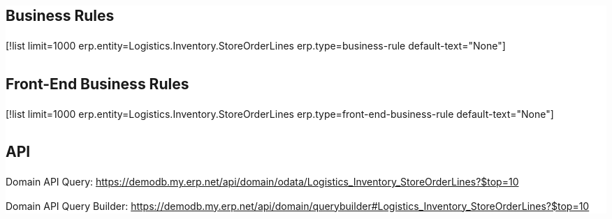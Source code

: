 
## Business Rules

[!list limit=1000 erp.entity=Logistics.Inventory.StoreOrderLines erp.type=business-rule default-text="None"]

## Front-End Business Rules

[!list limit=1000 erp.entity=Logistics.Inventory.StoreOrderLines erp.type=front-end-business-rule default-text="None"]

## API

Domain API Query:
<https://demodb.my.erp.net/api/domain/odata/Logistics_Inventory_StoreOrderLines?$top=10>

Domain API Query Builder:
<https://demodb.my.erp.net/api/domain/querybuilder#Logistics_Inventory_StoreOrderLines?$top=10>

